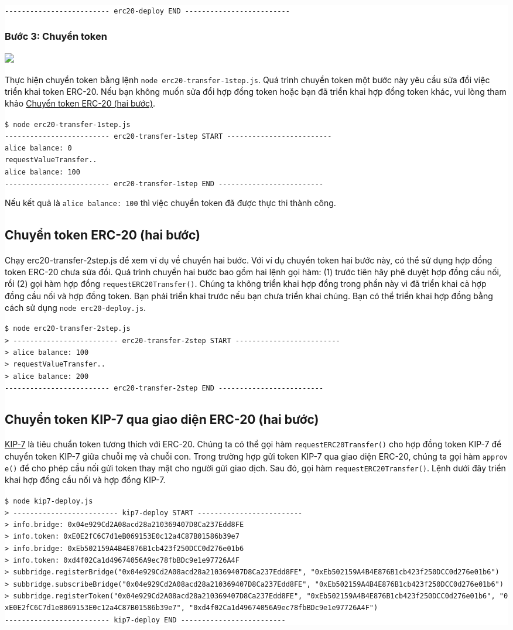 ```
------------------------- erc20-deploy END -------------------------
```

### Bước 3: Chuyển token <a id="step-3-token-transfer"></a>

![](/img/nodes/sc-vt-transfer.png)

Thực hiện chuyển token bằng lệnh `node erc20-transfer-1step.js`. Quá trình chuyển token một bước này yêu cầu sửa đổi việc triển khai token ERC-20. Nếu bạn không muốn sửa đổi hợp đồng token hoặc bạn đã triển khai hợp đồng token khác, vui lòng tham khảo [Chuyển token ERC-20 (hai bước)](#erc-20-token-transfer-twostep).

```
$ node erc20-transfer-1step.js
------------------------- erc20-transfer-1step START -------------------------
alice balance: 0
requestValueTransfer..
alice balance: 100
------------------------- erc20-transfer-1step END -------------------------
```

Nếu kết quả là `alice balance: 100` thì việc chuyển token đã được thực thi thành công.

## Chuyển token ERC-20 (hai bước) <a id="erc-20-token-transfer-twostep"></a>
Chạy erc20-transfer-2step.js để xem ví dụ về chuyển hai bước. Với ví dụ chuyển token hai bước này, có thể sử dụng hợp đồng token ERC-20 chưa sửa đổi. Quá trình chuyển hai bước bao gồm hai lệnh gọi hàm: (1) trước tiên hãy phê duyệt hợp đồng cầu nối, rồi (2) gọi hàm hợp đồng `requestERC20Transfer()`. Chúng ta không triển khai hợp đồng trong phần này vì đã triển khai cả hợp đồng cầu nối và hợp đồng token. Bạn phải triển khai trước nếu bạn chưa triển khai chúng. Bạn có thể triển khai hợp đồng bằng cách sử dụng `node erc20-deploy.js`.
```
$ node erc20-transfer-2step.js
> ------------------------- erc20-transfer-2step START -------------------------
> alice balance: 100
> requestValueTransfer..
> alice balance: 200
------------------------- erc20-transfer-2step END -------------------------
```



## Chuyển token KIP-7 qua giao diện ERC-20 (hai bước) <a id="kip-7-token-transfer-via-erc-20-interface-two-step"></a>
[KIP-7](https://kips.klaytn.foundation/KIPs/kip-7) là tiêu chuẩn token tương thích với ERC-20. Chúng ta có thể gọi hàm `requestERC20Transfer()` cho hợp đồng token KIP-7 để chuyển token KIP-7 giữa chuỗi mẹ và chuỗi con. Trong trường hợp gửi token KIP-7 qua giao diện ERC-20, chúng ta gọi hàm `approve()` để cho phép cầu nối gửi token thay mặt cho người gửi giao dịch. Sau đó, gọi hàm `requestERC20Transfer()`. Lệnh dưới đây triển khai hợp đồng cầu nối và hợp đồng KIP-7.
```
$ node kip7-deploy.js
> ------------------------- kip7-deploy START -------------------------
> info.bridge: 0x04e929Cd2A08acd28a210369407D8Ca237Edd8FE
> info.token: 0xE0E2fC6C7d1eB069153E0c12a4C87B01586b39e7
> info.bridge: 0xEb502159A4B4E876B1cb423f250DCC0d276e01b6
> info.token: 0xd4f02Ca1d49674056A9ec78fbBDc9e1e97726A4F
> subbridge.registerBridge("0x04e929Cd2A08acd28a210369407D8Ca237Edd8FE", "0xEb502159A4B4E876B1cb423f250DCC0d276e01b6")
> subbridge.subscribeBridge("0x04e929Cd2A08acd28a210369407D8Ca237Edd8FE", "0xEb502159A4B4E876B1cb423f250DCC0d276e01b6")
> subbridge.registerToken("0x04e929Cd2A08acd28a210369407D8Ca237Edd8FE", "0xEb502159A4B4E876B1cb423f250DCC0d276e01b6", "0xE0E2fC6C7d1eB069153E0c12a4C87B01586b39e7", "0xd4f02Ca1d49674056A9ec78fbBDc9e1e97726A4F")
------------------------- kip7-deploy END -------------------------
```